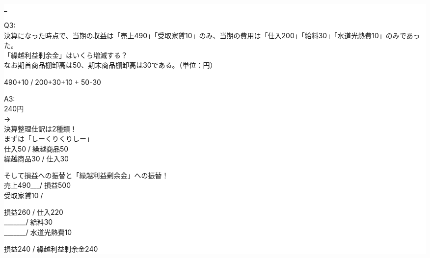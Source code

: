 _  

Q3:  
決算になった時点で、当期の収益は「売上490」「受取家賃10」のみ、当期の費用は「仕入200」「給料30」「水道光熱費10」のみであった。  
「繰越利益剰余金」はいくら増減する？  
なお期首商品棚卸高は50、期末商品棚卸高は30である。（単位：円）  

490+10 / 200+30+10 + 50-30

A3:  
240円  
→  
決算整理仕訳は2種類！  
まずは「しーくりくりしー」  
仕入50 / 繰越商品50  
繰越商品30 / 仕入30  

そして損益への振替と「繰越利益剰余金」への振替！  
売上490___/ 損益500  
受取家賃10 /  

損益260 / 仕入220  
_______/ 給料30  
_______/ 水道光熱費10  

損益240 / 繰越利益剰余金240  
